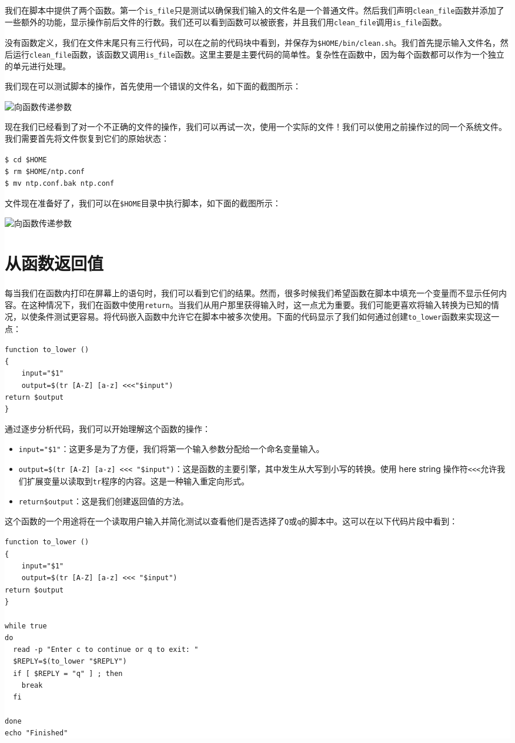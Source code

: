 我们在脚本中提供了两个函数。第一个`is_file`只是测试以确保我们输入的文件名是一个普通文件。然后我们声明`clean_file`函数并添加了一些额外的功能，显示操作前后文件的行数。我们还可以看到函数可以被嵌套，并且我们用`clean_file`调用`is_file`函数。

没有函数定义，我们在文件末尾只有三行代码，可以在之前的代码块中看到，并保存为`$HOME/bin/clean.sh`。我们首先提示输入文件名，然后运行`clean_file`函数，该函数又调用`is_file`函数。这里主要是主要代码的简单性。复杂性在函数中，因为每个函数都可以作为一个独立的单元进行处理。

我们现在可以测试脚本的操作，首先使用一个错误的文件名，如下面的截图所示：

![向函数传递参数](https://github.com/OpenDocCN/freelearn-linux-zh/raw/master/docs/ms-linux-sh-scp/img/00069.jpeg)

现在我们已经看到了对一个不正确的文件的操作，我们可以再试一次，使用一个实际的文件！我们可以使用之前操作过的同一个系统文件。我们需要首先将文件恢复到它们的原始状态：

```
$ cd $HOME
$ rm $HOME/ntp.conf
$ mv ntp.conf.bak ntp.conf

```

文件现在准备好了，我们可以在`$HOME`目录中执行脚本，如下面的截图所示：

![向函数传递参数](https://github.com/OpenDocCN/freelearn-linux-zh/raw/master/docs/ms-linux-sh-scp/img/00070.jpeg)

# 从函数返回值

每当我们在函数内打印在屏幕上的语句时，我们可以看到它们的结果。然而，很多时候我们希望函数在脚本中填充一个变量而不显示任何内容。在这种情况下，我们在函数中使用`return`。当我们从用户那里获得输入时，这一点尤为重要。我们可能更喜欢将输入转换为已知的情况，以使条件测试更容易。将代码嵌入函数中允许它在脚本中被多次使用。下面的代码显示了我们如何通过创建`to_lower`函数来实现这一点：

```
function to_lower ()
{
    input="$1"
    output=$(tr [A-Z] [a-z] <<<"$input")
return $output
}
```

通过逐步分析代码，我们可以开始理解这个函数的操作：

+   `input="$1"`：这更多是为了方便，我们将第一个输入参数分配给一个命名变量输入。

+   `output=$(tr [A-Z] [a-z] <<< "$input")`：这是函数的主要引擎，其中发生从大写到小写的转换。使用 here string 操作符`<<<`允许我们扩展变量以读取到`tr`程序的内容。这是一种输入重定向形式。

+   `return$output`：这是我们创建返回值的方法。

这个函数的一个用途将在一个读取用户输入并简化测试以查看他们是否选择了`Q`或`q`的脚本中。这可以在以下代码片段中看到：

```
function to_lower ()
{
    input="$1"
    output=$(tr [A-Z] [a-z] <<< "$input")
return $output
}

while true
do
  read -p "Enter c to continue or q to exit: "
  $REPLY=$(to_lower "$REPLY")
  if [ $REPLY = "q" ] ; then
    break
  fi

done
echo "Finished"
```
